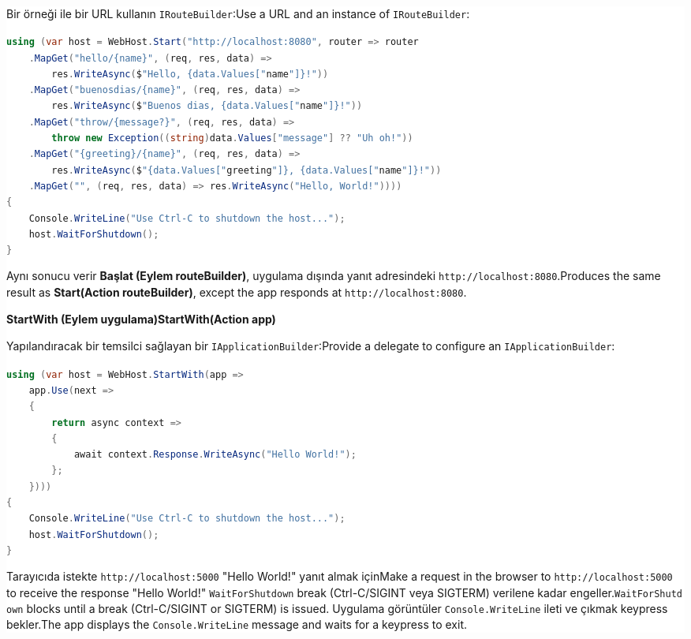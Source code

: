<span data-ttu-id="22149-360">Bir örneği ile bir URL kullanın `IRouteBuilder`:</span><span class="sxs-lookup"><span data-stu-id="22149-360">Use a URL and an instance of `IRouteBuilder`:</span></span>

```csharp
using (var host = WebHost.Start("http://localhost:8080", router => router
    .MapGet("hello/{name}", (req, res, data) => 
        res.WriteAsync($"Hello, {data.Values["name"]}!"))
    .MapGet("buenosdias/{name}", (req, res, data) => 
        res.WriteAsync($"Buenos dias, {data.Values["name"]}!"))
    .MapGet("throw/{message?}", (req, res, data) => 
        throw new Exception((string)data.Values["message"] ?? "Uh oh!"))
    .MapGet("{greeting}/{name}", (req, res, data) => 
        res.WriteAsync($"{data.Values["greeting"]}, {data.Values["name"]}!"))
    .MapGet("", (req, res, data) => res.WriteAsync("Hello, World!"))))
{
    Console.WriteLine("Use Ctrl-C to shutdown the host...");
    host.WaitForShutdown();
}
```

<span data-ttu-id="22149-361">Aynı sonucu verir **Başlat (Eylem<IRouteBuilder> routeBuilder)**, uygulama dışında yanıt adresindeki `http://localhost:8080`.</span><span class="sxs-lookup"><span data-stu-id="22149-361">Produces the same result as **Start(Action<IRouteBuilder> routeBuilder)**, except the app responds at `http://localhost:8080`.</span></span>

<span data-ttu-id="22149-362">**StartWith (Eylem<IApplicationBuilder> uygulama)**</span><span class="sxs-lookup"><span data-stu-id="22149-362">**StartWith(Action<IApplicationBuilder> app)**</span></span>

<span data-ttu-id="22149-363">Yapılandıracak bir temsilci sağlayan bir `IApplicationBuilder`:</span><span class="sxs-lookup"><span data-stu-id="22149-363">Provide a delegate to configure an `IApplicationBuilder`:</span></span>

```csharp
using (var host = WebHost.StartWith(app => 
    app.Use(next => 
    {
        return async context => 
        {
            await context.Response.WriteAsync("Hello World!");
        };
    })))
{
    Console.WriteLine("Use Ctrl-C to shutdown the host...");
    host.WaitForShutdown();
}
```

<span data-ttu-id="22149-364">Tarayıcıda istekte `http://localhost:5000` "Hello World!" yanıt almak için</span><span class="sxs-lookup"><span data-stu-id="22149-364">Make a request in the browser to `http://localhost:5000` to receive the response "Hello World!"</span></span> <span data-ttu-id="22149-365">`WaitForShutdown` break (Ctrl-C/SIGINT veya SIGTERM) verilene kadar engeller.</span><span class="sxs-lookup"><span data-stu-id="22149-365">`WaitForShutdown` blocks until a break (Ctrl-C/SIGINT or SIGTERM) is issued.</span></span> <span data-ttu-id="22149-366">Uygulama görüntüler `Console.WriteLine` ileti ve çıkmak keypress bekler.</span><span class="sxs-lookup"><span data-stu-id="22149-366">The app displays the `Console.WriteLine` message and waits for a keypress to exit.</span></span>
